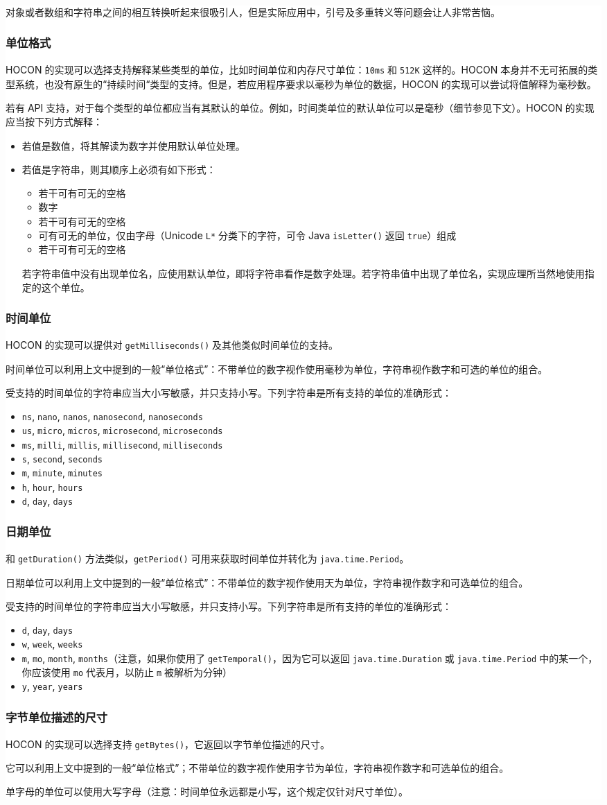 对象或者数组和字符串之间的相互转换听起来很吸引人，但是实际应用中，引号及多重转义等问题会让人非常苦恼。

### 单位格式

HOCON 的实现可以选择支持解释某些类型的单位，比如时间单位和内存尺寸单位：`10ms` 和 `512K` 这样的。HOCON 本身并不无可拓展的类型系统，也没有原生的“持续时间“类型的支持。但是，若应用程序要求以毫秒为单位的数据，HOCON 的实现可以尝试将值解释为毫秒数。

若有 API 支持，对于每个类型的单位都应当有其默认的单位。例如，时间类单位的默认单位可以是毫秒（细节参见下文）。HOCON 的实现应当按下列方式解释：

 - 若值是数值，将其解读为数字并使用默认单位处理。
 - 若值是字符串，则其顺序上必须有如下形式：

     - 若干可有可无的空格
     - 数字
     - 若干可有可无的空格
     - 可有可无的单位，仅由字母（Unicode `L*` 分类下的字符，可令 Java `isLetter()` 返回 `true`）组成
     - 若干可有可无的空格

   若字符串值中没有出现单位名，应使用默认单位，即将字符串看作是数字处理。若字符串值中出现了单位名，实现应理所当然地使用指定的这个单位。

### 时间单位

HOCON 的实现可以提供对 `getMilliseconds()` 及其他类似时间单位的支持。

时间单位可以利用上文中提到的一般“单位格式”：不带单位的数字视作使用毫秒为单位，字符串视作数字和可选的单位的组合。

受支持的时间单位的字符串应当大小写敏感，并只支持小写。下列字符串是所有支持的单位的准确形式：

 - `ns`, `nano`, `nanos`, `nanosecond`, `nanoseconds`
 - `us`, `micro`, `micros`, `microsecond`, `microseconds`
 - `ms`, `milli`, `millis`, `millisecond`, `milliseconds`
 - `s`, `second`, `seconds`
 - `m`, `minute`, `minutes`
 - `h`, `hour`, `hours`
 - `d`, `day`, `days`

### 日期单位

和 `getDuration()` 方法类似，`getPeriod()` 可用来获取时间单位并转化为 `java.time.Period`。

日期单位可以利用上文中提到的一般“单位格式”：不带单位的数字视作使用天为单位，字符串视作数字和可选单位的组合。

受支持的时间单位的字符串应当大小写敏感，并只支持小写。下列字符串是所有支持的单位的准确形式：

 - `d`, `day`, `days`
 - `w`, `week`, `weeks`
 - `m`, `mo`, `month`, `months`（注意，如果你使用了 `getTemporal()`，因为它可以返回 `java.time.Duration` 或 `java.time.Period` 中的某一个，你应该使用 `mo` 代表月，以防止 `m` 被解析为分钟）
 - `y`, `year`, `years`

### 字节单位描述的尺寸

HOCON 的实现可以选择支持 `getBytes()`，它返回以字节单位描述的尺寸。

它可以利用上文中提到的一般“单位格式”；不带单位的数字视作使用字节为单位，字符串视作数字和可选单位的组合。

单字母的单位可以使用大写字母（注意：时间单位永远都是小写，这个规定仅针对尺寸单位）。

